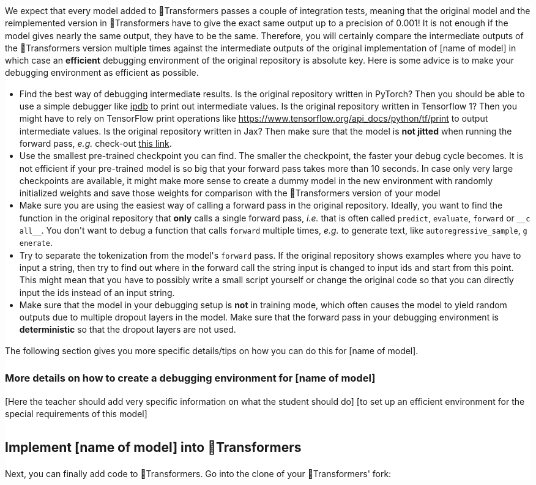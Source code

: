 We expect that every model added to 🤗Transformers passes a couple of integration tests, meaning that the original 
model and the reimplemented version in 🤗Transformers have to give the exact same output up to a precision of 0.001! 
It is not enough if the model gives nearly the same output, they have to be the same. Therefore, you will certainly compare the intermediate outputs of the 🤗Transformers version multiple times against the intermediate outputs of the original implementation of [name of model] in which case an **efficient** debugging environment of the original repository is absolute key. Here is some advice is to make your debugging environment as efficient as possible.
	
- Find the best way of debugging intermediate results. Is the original repository written in PyTorch? Then you should be able to use a simple debugger like [ipdb](https://pypi.org/project/ipdb/) to print out intermediate values. Is the original repository written in Tensorflow 1? Then you might have to rely on TensorFlow print operations like 
  https://www.tensorflow.org/api_docs/python/tf/print to output intermediate values. Is the original repository written in Jax? Then make sure that the model is **not jitted** when running the forward pass, 
  *e.g.* check-out [this link](https://github.com/google/jax/issues/196).
- Use the smallest pre-trained checkpoint you can find. The smaller the checkpoint, the faster your debug cycle becomes. It is not efficient if your pre-trained model is so big that your forward pass takes more than 10 seconds. In case only very large checkpoints 
  are available, it might make more sense to create a dummy model in the new environment with randomly initialized weights 
  and save those weights for comparison with the 🤗Transformers version of your model
- Make sure you are using the easiest way of calling a forward pass in the original repository. Ideally, you want to find the function
  in the original repository that **only** calls a single forward pass, *i.e.* that is often called `predict`, `evaluate`, `forward` or `__call__`. 
  You don't want to debug a function that calls `forward` multiple times, *e.g.* to generate text, like `autoregressive_sample`, `generate`.
- Try to separate the tokenization from the model's `forward` pass. If the original repository shows examples where you have to input a string, then try to find out where in the forward call the string input is changed to input ids and start from this point. This might mean that you have to possibly write a small script yourself or change the original code so that you can directly input the ids instead of an input string.
- Make sure that the model in your debugging setup is **not** in training mode, which often causes the model to yield random outputs due to multiple dropout layers in the model. Make sure that the forward pass in your debugging environment is **deterministic** so that the dropout layers are not used.
	
The following section gives you more specific details/tips on how you can do this for [name of model].
	
### More details on how to create a debugging environment for [name of model] 
	
[Here the teacher should add very specific information on what the student should do]
[to set up an efficient environment for the special requirements of this model]

## Implement [name of model] into 🤗Transformers
	
Next, you can finally add code to 🤗Transformers. Go into the clone 
of your 🤗Transformers' fork:
